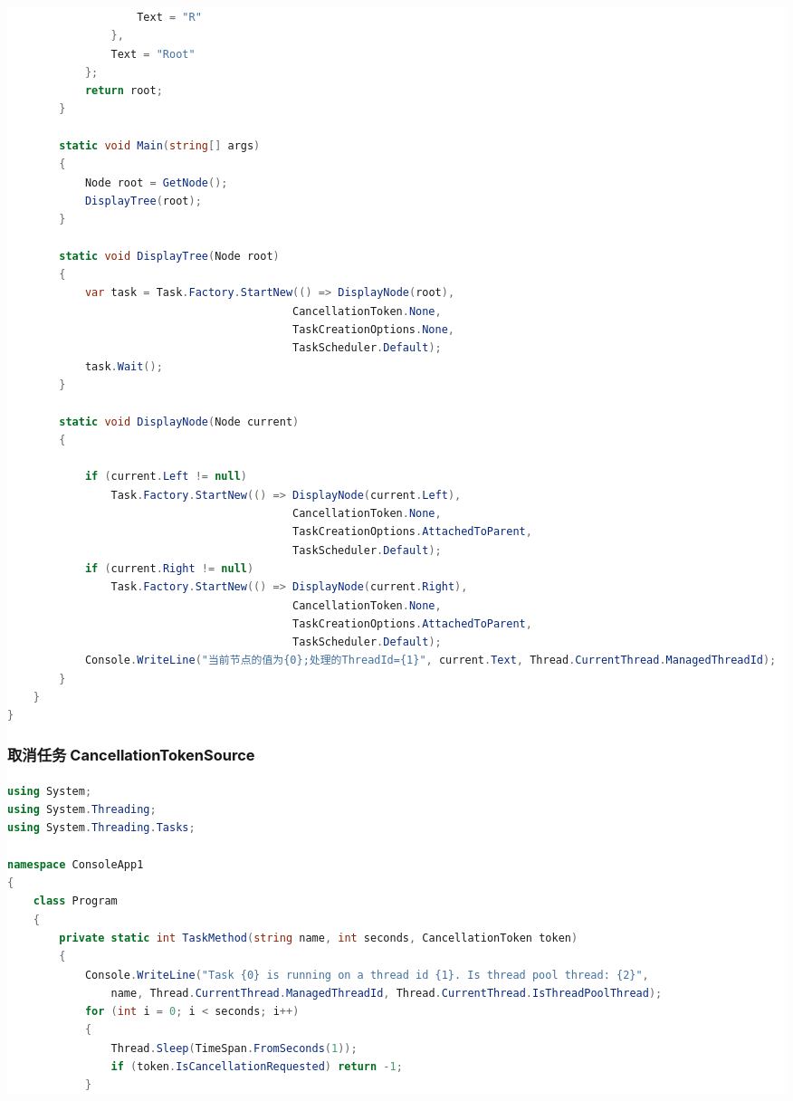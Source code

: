 ```c#
                    Text = "R"
                },
                Text = "Root"
            };
            return root;
        }

        static void Main(string[] args)
        {
            Node root = GetNode();
            DisplayTree(root);
        }

        static void DisplayTree(Node root)
        {
            var task = Task.Factory.StartNew(() => DisplayNode(root),
                                            CancellationToken.None,
                                            TaskCreationOptions.None,
                                            TaskScheduler.Default);
            task.Wait();
        }

        static void DisplayNode(Node current)
        {

            if (current.Left != null)
                Task.Factory.StartNew(() => DisplayNode(current.Left),
                                            CancellationToken.None,
                                            TaskCreationOptions.AttachedToParent,
                                            TaskScheduler.Default);
            if (current.Right != null)
                Task.Factory.StartNew(() => DisplayNode(current.Right),
                                            CancellationToken.None,
                                            TaskCreationOptions.AttachedToParent,
                                            TaskScheduler.Default);
            Console.WriteLine("当前节点的值为{0};处理的ThreadId={1}", current.Text, Thread.CurrentThread.ManagedThreadId);
        }
    }
}
```

### 取消任务 CancellationTokenSource

```c#
using System;
using System.Threading;
using System.Threading.Tasks;

namespace ConsoleApp1
{
    class Program
    {
        private static int TaskMethod(string name, int seconds, CancellationToken token)
        {
            Console.WriteLine("Task {0} is running on a thread id {1}. Is thread pool thread: {2}",
                name, Thread.CurrentThread.ManagedThreadId, Thread.CurrentThread.IsThreadPoolThread);
            for (int i = 0; i < seconds; i++)
            {
                Thread.Sleep(TimeSpan.FromSeconds(1));
                if (token.IsCancellationRequested) return -1;
            }
```